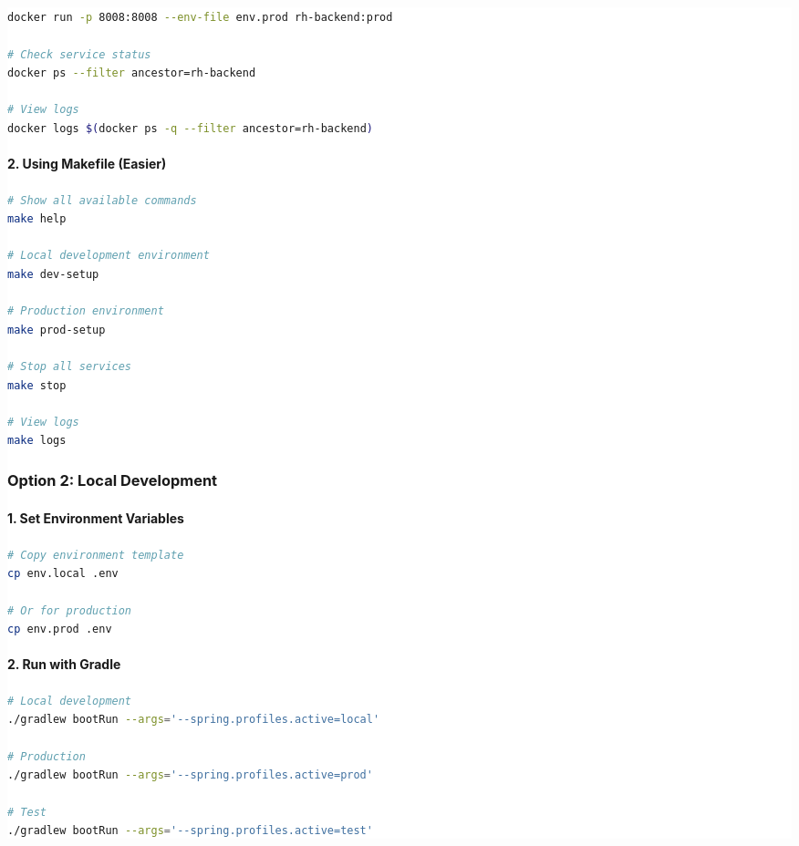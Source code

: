 ```bash
docker run -p 8008:8008 --env-file env.prod rh-backend:prod

# Check service status
docker ps --filter ancestor=rh-backend

# View logs
docker logs $(docker ps -q --filter ancestor=rh-backend)
```

#### **2. Using Makefile (Easier)**

```bash
# Show all available commands
make help

# Local development environment
make dev-setup

# Production environment
make prod-setup

# Stop all services
make stop

# View logs
make logs
```

### **Option 2: Local Development**

#### **1. Set Environment Variables**

```bash
# Copy environment template
cp env.local .env

# Or for production
cp env.prod .env
```

#### **2. Run with Gradle**

```bash
# Local development
./gradlew bootRun --args='--spring.profiles.active=local'

# Production
./gradlew bootRun --args='--spring.profiles.active=prod'

# Test
./gradlew bootRun --args='--spring.profiles.active=test'
```
